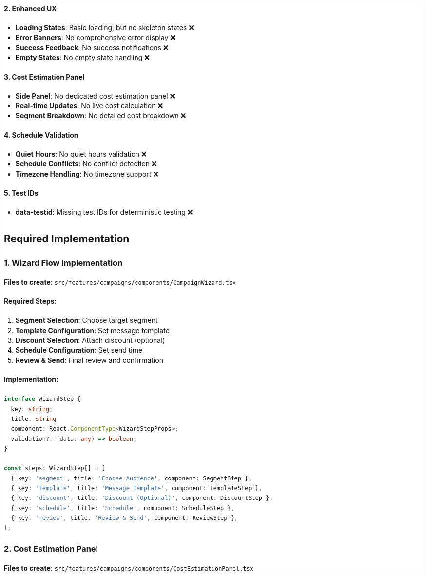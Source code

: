 #### 2. Enhanced UX
- **Loading States**: Basic loading, but no skeleton states ❌
- **Error Banners**: No comprehensive error display ❌
- **Success Feedback**: No success notifications ❌
- **Empty States**: No empty state handling ❌

#### 3. Cost Estimation Panel
- **Side Panel**: No dedicated cost estimation panel ❌
- **Real-time Updates**: No live cost calculation ❌
- **Segment Breakdown**: No detailed cost breakdown ❌

#### 4. Schedule Validation
- **Quiet Hours**: No quiet hours validation ❌
- **Schedule Conflicts**: No conflict detection ❌
- **Timezone Handling**: No timezone support ❌

#### 5. Test IDs
- **data-testid**: Missing test IDs for deterministic testing ❌

## Required Implementation

### 1. Wizard Flow Implementation
**Files to create**: `src/features/campaigns/components/CampaignWizard.tsx`

#### Required Steps:
1. **Segment Selection**: Choose target segment
2. **Template Configuration**: Set message template
3. **Discount Selection**: Attach discount (optional)
4. **Schedule Configuration**: Set send time
5. **Review & Send**: Final review and confirmation

#### Implementation:
```typescript
interface WizardStep {
  key: string;
  title: string;
  component: React.ComponentType<WizardStepProps>;
  validation?: (data: any) => boolean;
}

const steps: WizardStep[] = [
  { key: 'segment', title: 'Choose Audience', component: SegmentStep },
  { key: 'template', title: 'Message Template', component: TemplateStep },
  { key: 'discount', title: 'Discount (Optional)', component: DiscountStep },
  { key: 'schedule', title: 'Schedule', component: ScheduleStep },
  { key: 'review', title: 'Review & Send', component: ReviewStep },
];
```

### 2. Cost Estimation Panel
**Files to create**: `src/features/campaigns/components/CostEstimationPanel.tsx`
